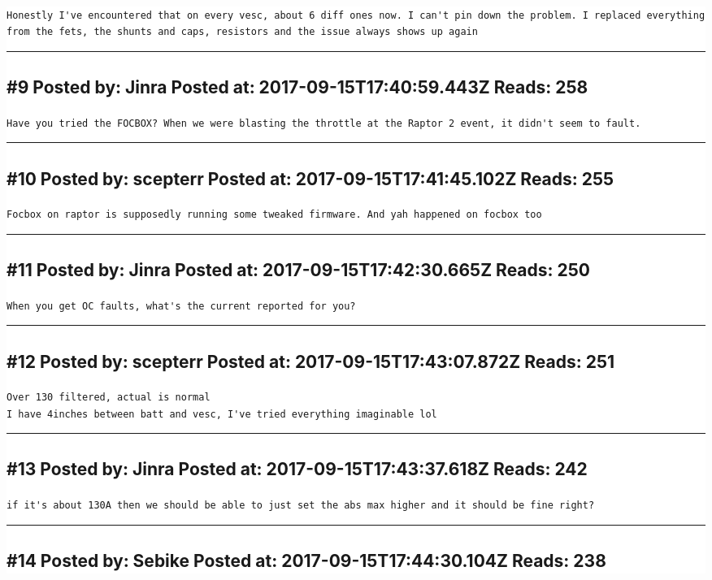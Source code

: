 ```
Honestly I've encountered that on every vesc, about 6 diff ones now. I can't pin down the problem. I replaced everything from the fets, the shunts and caps, resistors and the issue always shows up again
```

---
## \#9 Posted by: Jinra Posted at: 2017-09-15T17:40:59.443Z Reads: 258

```
Have you tried the FOCBOX? When we were blasting the throttle at the Raptor 2 event, it didn't seem to fault.
```

---
## \#10 Posted by: scepterr Posted at: 2017-09-15T17:41:45.102Z Reads: 255

```
Focbox on raptor is supposedly running some tweaked firmware. And yah happened on focbox too
```

---
## \#11 Posted by: Jinra Posted at: 2017-09-15T17:42:30.665Z Reads: 250

```
When you get OC faults, what's the current reported for you?
```

---
## \#12 Posted by: scepterr Posted at: 2017-09-15T17:43:07.872Z Reads: 251

```
Over 130 filtered, actual is normal
I have 4inches between batt and vesc, I've tried everything imaginable lol
```

---
## \#13 Posted by: Jinra Posted at: 2017-09-15T17:43:37.618Z Reads: 242

```
if it's about 130A then we should be able to just set the abs max higher and it should be fine right?
```

---
## \#14 Posted by: Sebike Posted at: 2017-09-15T17:44:30.104Z Reads: 238
